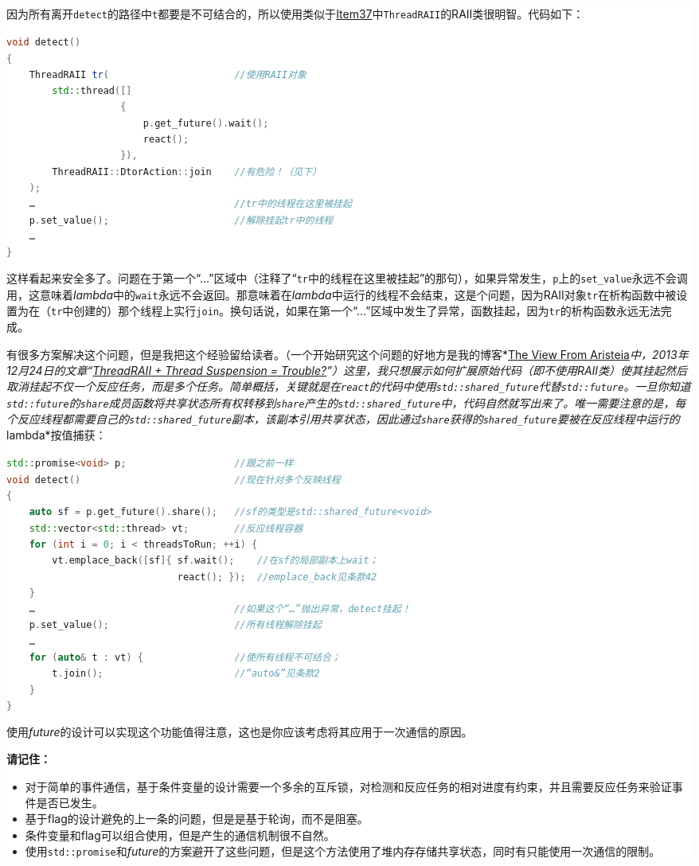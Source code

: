 因为所有离开`detect`的路径中`t`都要是不可结合的，所以使用类似于[Item37](https://github.com/kelthuzadx/EffectiveModernCppChinese/blob/master/7.TheConcurrencyAPI/item37.md)中`ThreadRAII`的RAII类很明智。代码如下：

```cpp
void detect()
{
    ThreadRAII tr(                      //使用RAII对象
        std::thread([]
                    {
                        p.get_future().wait();
                        react();
                    }),
        ThreadRAII::DtorAction::join    //有危险！（见下）
    );
    …                                   //tr中的线程在这里被挂起
    p.set_value();                      //解除挂起tr中的线程
    …
}
```

这样看起来安全多了。问题在于第一个“…”区域中（注释了“`tr`中的线程在这里被挂起”的那句），如果异常发生，`p`上的`set_value`永远不会调用，这意味着*lambda*中的`wait`永远不会返回。那意味着在*lambda*中运行的线程不会结束，这是个问题，因为RAII对象`tr`在析构函数中被设置为在（`tr`中创建的）那个线程上实行`join`。换句话说，如果在第一个“…”区域中发生了异常，函数挂起，因为`tr`的析构函数永远无法完成。

有很多方案解决这个问题，但是我把这个经验留给读者。（一个开始研究这个问题的好地方是我的博客*[The View From Aristeia](http://scottmeyers.blogspot.com/)*中，2013年12月24日的文章“[ThreadRAII + Thread Suspension = Trouble?](http://scottmeyers.blogspot.com/2013/12/threadraii-thread-suspension-trouble.html)”）这里，我只想展示如何扩展原始代码（即不使用RAII类）使其挂起然后取消挂起不仅一个反应任务，而是多个任务。简单概括，关键就是在`react`的代码中使用`std::shared_future`代替`std::future`。一旦你知道`std::future`的`share`成员函数将共享状态所有权转移到`share`产生的`std::shared_future`中，代码自然就写出来了。唯一需要注意的是，每个反应线程都需要自己的`std::shared_future`副本，该副本引用共享状态，因此通过`share`获得的`shared_future`要被在反应线程中运行的*lambda*按值捕获：

```cpp
std::promise<void> p;                   //跟之前一样
void detect()                           //现在针对多个反映线程
{
    auto sf = p.get_future().share();   //sf的类型是std::shared_future<void>
    std::vector<std::thread> vt;        //反应线程容器
    for (int i = 0; i < threadsToRun; ++i) {
        vt.emplace_back([sf]{ sf.wait();    //在sf的局部副本上wait；
                              react(); });  //emplace_back见条款42
    }
    …                                   //如果这个“…”抛出异常，detect挂起！
    p.set_value();                      //所有线程解除挂起
    …
    for (auto& t : vt) {                //使所有线程不可结合；
        t.join();                       //“auto&”见条款2
    }
}
```

使用*future*的设计可以实现这个功能值得注意，这也是你应该考虑将其应用于一次通信的原因。

**请记住：**

- 对于简单的事件通信，基于条件变量的设计需要一个多余的互斥锁，对检测和反应任务的相对进度有约束，并且需要反应任务来验证事件是否已发生。
- 基于flag的设计避免的上一条的问题，但是是基于轮询，而不是阻塞。
- 条件变量和flag可以组合使用，但是产生的通信机制很不自然。
- 使用`std::promise`和*future*的方案避开了这些问题，但是这个方法使用了堆内存存储共享状态，同时有只能使用一次通信的限制。
